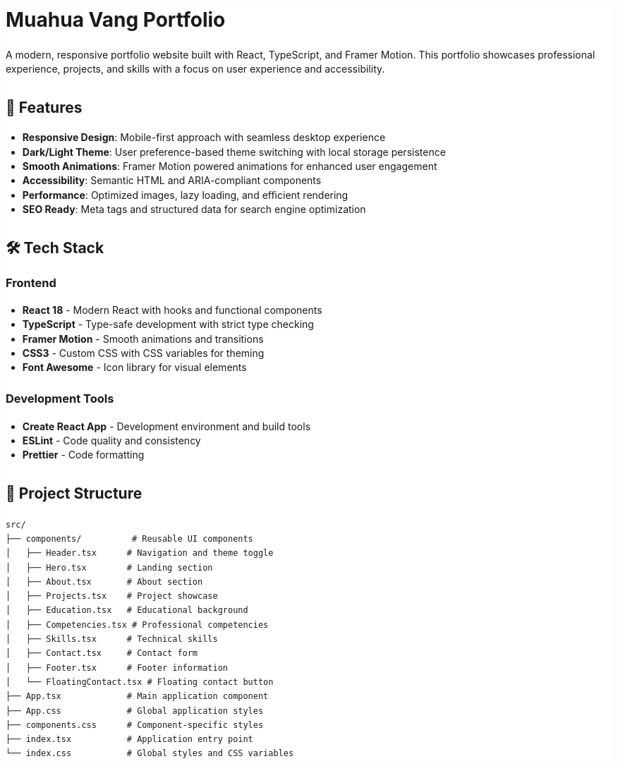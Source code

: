 # Muahua Vang Portfolio

A modern, responsive portfolio website built with React, TypeScript, and Framer Motion. This portfolio showcases professional experience, projects, and skills with a focus on user experience and accessibility.

## 🚀 Features

- **Responsive Design**: Mobile-first approach with seamless desktop experience
- **Dark/Light Theme**: User preference-based theme switching with local storage persistence
- **Smooth Animations**: Framer Motion powered animations for enhanced user engagement
- **Accessibility**: Semantic HTML and ARIA-compliant components
- **Performance**: Optimized images, lazy loading, and efficient rendering
- **SEO Ready**: Meta tags and structured data for search engine optimization

## 🛠️ Tech Stack

### Frontend
- **React 18** - Modern React with hooks and functional components
- **TypeScript** - Type-safe development with strict type checking
- **Framer Motion** - Smooth animations and transitions
- **CSS3** - Custom CSS with CSS variables for theming
- **Font Awesome** - Icon library for visual elements

### Development Tools
- **Create React App** - Development environment and build tools
- **ESLint** - Code quality and consistency
- **Prettier** - Code formatting

## 📁 Project Structure

```
src/
├── components/          # Reusable UI components
│   ├── Header.tsx      # Navigation and theme toggle
│   ├── Hero.tsx        # Landing section
│   ├── About.tsx       # About section
│   ├── Projects.tsx    # Project showcase
│   ├── Education.tsx   # Educational background
│   ├── Competencies.tsx # Professional competencies
│   ├── Skills.tsx      # Technical skills
│   ├── Contact.tsx     # Contact form
│   ├── Footer.tsx      # Footer information
│   └── FloatingContact.tsx # Floating contact button
├── App.tsx             # Main application component
├── App.css             # Global application styles
├── components.css      # Component-specific styles
├── index.tsx           # Application entry point
└── index.css           # Global styles and CSS variables
```
